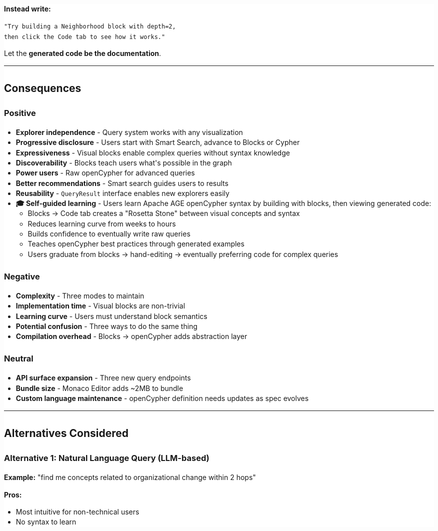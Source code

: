 **Instead write:**
```
"Try building a Neighborhood block with depth=2,
then click the Code tab to see how it works."
```

Let the **generated code be the documentation**.

---

## Consequences

### Positive

- **Explorer independence** - Query system works with any visualization
- **Progressive disclosure** - Users start with Smart Search, advance to Blocks or Cypher
- **Expressiveness** - Visual blocks enable complex queries without syntax knowledge
- **Discoverability** - Blocks teach users what's possible in the graph
- **Power users** - Raw openCypher for advanced queries
- **Better recommendations** - Smart search guides users to results
- **Reusability** - `QueryResult` interface enables new explorers easily
- **🎓 Self-guided learning** - Users learn Apache AGE openCypher syntax by building with blocks, then viewing generated code:
  - Blocks → Code tab creates a "Rosetta Stone" between visual concepts and syntax
  - Reduces learning curve from weeks to hours
  - Builds confidence to eventually write raw queries
  - Teaches openCypher best practices through generated examples
  - Users graduate from blocks → hand-editing → eventually preferring code for complex queries

### Negative

- **Complexity** - Three modes to maintain
- **Implementation time** - Visual blocks are non-trivial
- **Learning curve** - Users must understand block semantics
- **Potential confusion** - Three ways to do the same thing
- **Compilation overhead** - Blocks → openCypher adds abstraction layer

### Neutral

- **API surface expansion** - Three new query endpoints
- **Bundle size** - Monaco Editor adds ~2MB to bundle
- **Custom language maintenance** - openCypher definition needs updates as spec evolves

---

## Alternatives Considered

### Alternative 1: Natural Language Query (LLM-based)

**Example:** "find me concepts related to organizational change within 2 hops"

**Pros:**
- Most intuitive for non-technical users
- No syntax to learn
